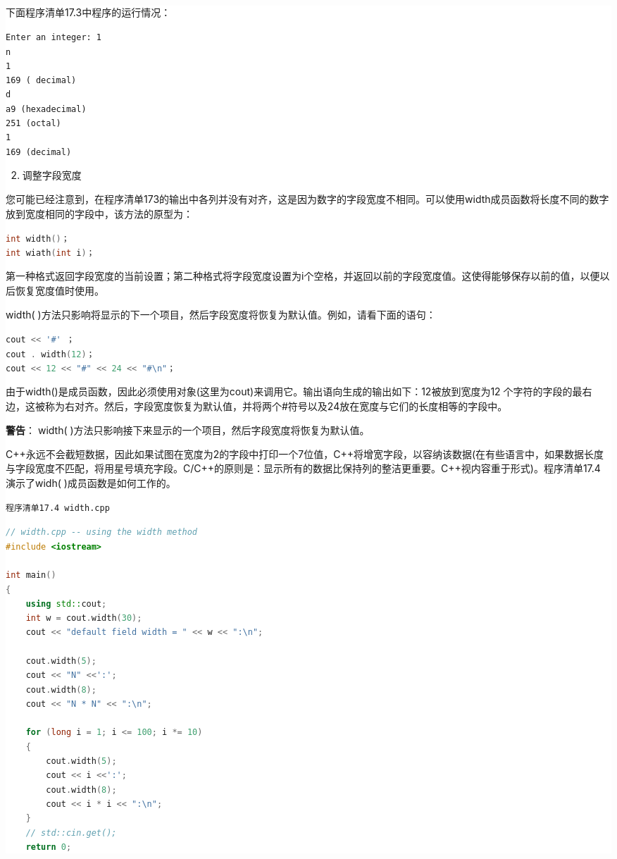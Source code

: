 ```c++

```

下面程序清单17.3中程序的运行情况：

```
Enter an integer: 1
n
1
169 ( decimal)
d
a9 (hexadecimal)
251 (octal)
1
169 (decimal)
```

2. 调整字段宽度

您可能已经注意到，在程序清单173的输出中各列并没有对齐，这是因为数字的字段宽度不相同。可以使用width成员函数将长度不同的数字放到宽度相同的字段中，该方法的原型为：

```c++
int width()；
int wiath(int i)；
```

第一种格式返回字段宽度的当前设置；第二种格式将字段宽度设置为i个空格，并返回以前的字段宽度值。这使得能够保存以前的值，以便以后恢复宽度值时使用。

width( )方法只影响将显示的下一个项目，然后字段宽度将恢复为默认值。例如，请看下面的语句：

```c++
cout << '#' ；
cout . width(12)；
cout << 12 << "#" << 24 << "#\n"；
```

由于width()是成员函数，因此必须使用对象(这里为cout)来调用它。输出语向生成的输出如下：12被放到宽度为12 个字符的字段的最右边，这被称为右对齐。然后，字段宽度恢复为默认值，并将两个#符号以及24放在宽度与它们的长度相等的字段中。

**警告**： width( )方法只影响接下来显示的一个项目，然后字段宽度将恢复为默认值。

C++永远不会截短数据，因此如果试图在宽度为2的字段中打印一个7位值，C++将增宽字段，以容纳该数据(在有些语言中，如果数据长度与字段宽度不匹配，将用星号填充字段。C/C++的原则是：显示所有的数据比保持列的整洁更重要。C++视内容重于形式)。程序清单17.4 演示了widh( )成员函数是如何工作的。

`程序清单17.4 width.cpp`

```c++
// width.cpp -- using the width method
#include <iostream>

int main()
{
    using std::cout;
    int w = cout.width(30);
    cout << "default field width = " << w << ":\n";

    cout.width(5);
    cout << "N" <<':';
    cout.width(8);
    cout << "N * N" << ":\n";

    for (long i = 1; i <= 100; i *= 10)
    {
        cout.width(5);
        cout << i <<':';
        cout.width(8);
        cout << i * i << ":\n";
    }
    // std::cin.get();
    return 0; 
```